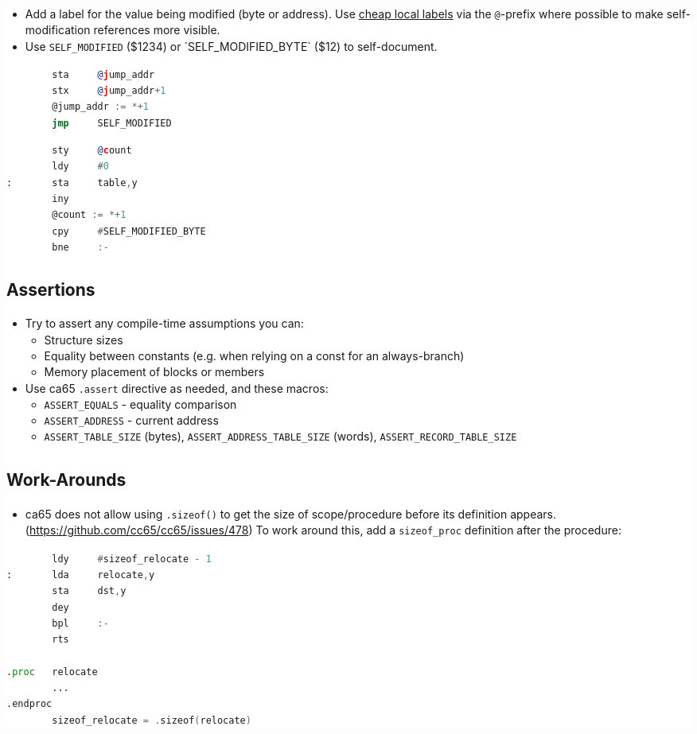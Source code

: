 * Add a label for the value being modified (byte or address). Use
   [cheap local labels](https://cc65.github.io/doc/ca65.html#ss6.5) via the
   `@`-prefix where possible to make self-modification references more
   visible.
* Use `SELF_MODIFIED` ($1234) or `SELF_MODIFIED_BYTE` ($12) to self-document.

```asm
        sta     @jump_addr
        stx     @jump_addr+1
        @jump_addr := *+1
        jmp     SELF_MODIFIED
```
```asm
        sty     @count
        ldy     #0
:       sta     table,y
        iny
        @count := *+1
        cpy     #SELF_MODIFIED_BYTE
        bne     :-
```

## Assertions

* Try to assert any compile-time assumptions you can:
    * Structure sizes
    * Equality between constants (e.g. when relying on a const for an always-branch)
    * Memory placement of blocks or members
* Use ca65 `.assert` directive as needed, and these macros:
    * `ASSERT_EQUALS` - equality comparison
    * `ASSERT_ADDRESS` - current address
    * `ASSERT_TABLE_SIZE` (bytes), `ASSERT_ADDRESS_TABLE_SIZE` (words), `ASSERT_RECORD_TABLE_SIZE`


## Work-Arounds

* ca65 does not allow using `.sizeof()` to get the size of scope/procedure before its definition appears. (https://github.com/cc65/cc65/issues/478) To work around this, add a `sizeof_proc` definition after the procedure:

```asm
        ldy     #sizeof_relocate - 1
:       lda     relocate,y
        sta     dst,y
        dey
        bpl     :-
        rts

.proc   relocate
        ...
.endproc
        sizeof_relocate = .sizeof(relocate)
```
